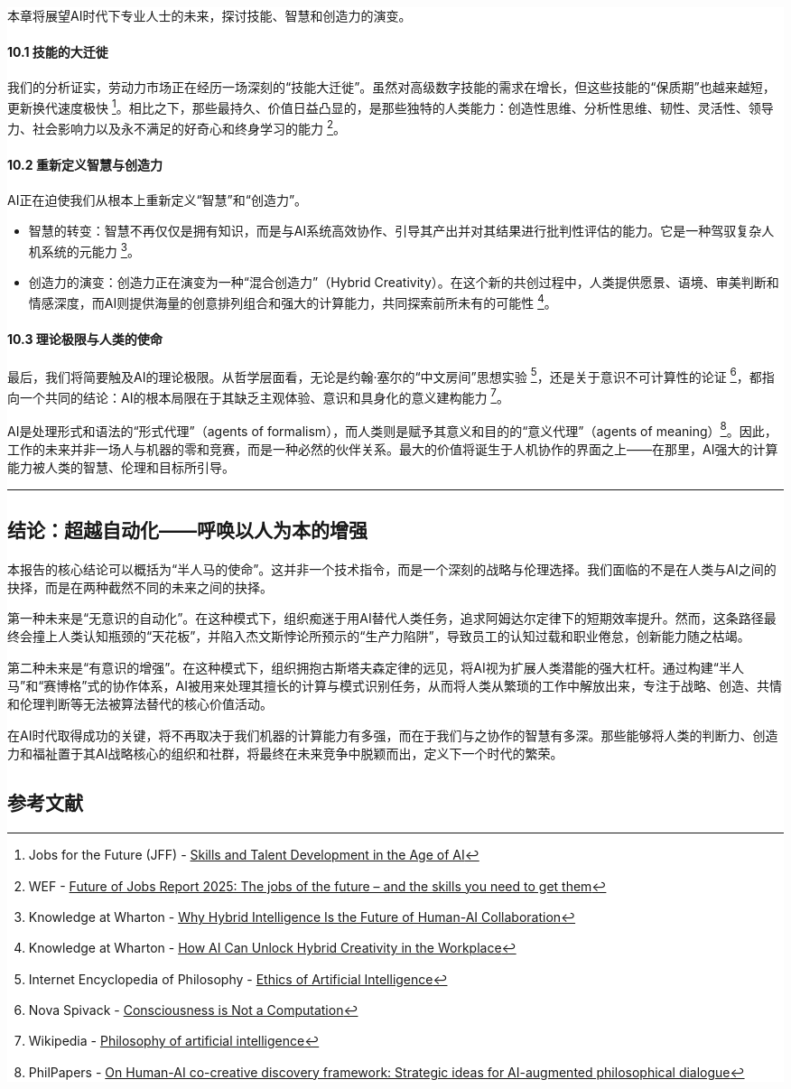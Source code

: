 本章将展望AI时代下专业人士的未来，探讨技能、智慧和创造力的演变。

#### 10.1 技能的大迁徙

我们的分析证实，劳动力市场正在经历一场深刻的“技能大迁徙”。虽然对高级数字技能的需求在增长，但这些技能的“保质期”也越来越短，更新换代速度极快 [^59]。相比之下，那些最持久、价值日益凸显的，是那些独特的人类能力：创造性思维、分析性思维、韧性、灵活性、领导力、社会影响力以及永不满足的好奇心和终身学习的能力 [^60]。

#### 10.2 重新定义智慧与创造力

AI正在迫使我们从根本上重新定义“智慧”和“创造力”。

-   智慧的转变：智慧不再仅仅是拥有知识，而是与AI系统高效协作、引导其产出并对其结果进行批判性评估的能力。它是一种驾驭复杂人机系统的元能力 [^70]。

-   创造力的演变：创造力正在演变为一种“混合创造力”（Hybrid Creativity）。在这个新的共创过程中，人类提供愿景、语境、审美判断和情感深度，而AI则提供海量的创意排列组合和强大的计算能力，共同探索前所未有的可能性 [^83]。

#### 10.3 理论极限与人类的使命

最后，我们将简要触及AI的理论极限。从哲学层面看，无论是约翰·塞尔的“中文房间”思想实验 [^86]，还是关于意识不可计算性的论证 [^87]，都指向一个共同的结论：AI的根本局限在于其缺乏主观体验、意识和具身化的意义建构能力 [^89]。

AI是处理形式和语法的“形式代理”（agents of formalism），而人类则是赋予其意义和目的的“意义代理”（agents of meaning）[^91]。因此，工作的未来并非一场人与机器的零和竞赛，而是一种必然的伙伴关系。最大的价值将诞生于人机协作的界面之上——在那里，AI强大的计算能力被人类的智慧、伦理和目标所引导。

---

## 结论：超越自动化——呼唤以人为本的增强

本报告的核心结论可以概括为“半人马的使命”。这并非一个技术指令，而是一个深刻的战略与伦理选择。我们面临的不是在人类与AI之间的抉择，而是在两种截然不同的未来之间的抉择。

第一种未来是“无意识的自动化”。在这种模式下，组织痴迷于用AI替代人类任务，追求阿姆达尔定律下的短期效率提升。然而，这条路径最终会撞上人类认知瓶颈的“天花板”，并陷入杰文斯悖论所预示的“生产力陷阱”，导致员工的认知过载和职业倦怠，创新能力随之枯竭。

第二种未来是“有意识的增强”。在这种模式下，组织拥抱古斯塔夫森定律的远见，将AI视为扩展人类潜能的强大杠杆。通过构建“半人马”和“赛博格”式的协作体系，AI被用来处理其擅长的计算与模式识别任务，从而将人类从繁琐的工作中解放出来，专注于战略、创造、共情和伦理判断等无法被算法替代的核心价值活动。

在AI时代取得成功的关键，将不再取决于我们机器的计算能力有多强，而在于我们与之协作的智慧有多深。那些能够将人类的判断力、创造力和福祉置于其AI战略核心的组织和社群，将最终在未来竞争中脱颖而出，定义下一个时代的繁荣。

## 参考文献

[^1]: Frontiers - [Human-AI collaboration is not very collaborative yet: a taxonomy of interaction patterns in AI-assisted decision making from a systematic review](https://www.frontiersin.org/journals/computer-science/articles/10.3389/fcomp.2024.1521066/full)
[^2]: Starling UTDallas - [Human-in-the-loop or AI-in-the-loop? Automate or Collaborate?](https://starling.utdallas.edu/assets/pdfs/Human_in_the_loop_or_AI_in_the_loop.pdf)
[^3]: arXiv - [Human-in-the-loop or AI-in-the-loop? Automate or Collaborate?](https://arxiv.org/html/2412.14232v1)
[^4]: arXiv - [Evaluating Human-AI Collaboration: A Review and Methodological Framework](https://arxiv.org/html/2407.19098v2)
[^5]: ResearchGate - [Human-in-the-loop in artificial intelligence in education: A review and entity-relationship (ER) analysis](https://www.researchgate.net/publication/378134876_Human-in-the-loop_in_artificial_intelligence_in_education_A_review_and_entity-relationship_ER_analysis)
[^6]: Siili - [AI and the future of work: A tale about centaurs and cyborgs](https://www.siili.com/stories/ai-future-of-work-centaurs-and-cyborgs)
[^7]: Public Sector Network - [Leveraging the Strength of Centaur Teams: Combining Human Intelligence with AI's Abilities](https://publicsectornetwork.com/insight/leveraging-the-strength-of-centaur-teams-combining-human-intelligence-with-ais-abilities)
[^8]: Darktrace - [Introducing the AI Maturity Model for Cybersecurity](https://www.darktrace.com/blog/introducing-the-ai-maturity-model-for-cybersecurity)
[^9]: Splunk - [Amdahl's Law: Understanding the Basics](https://www.splunk.com/en_us/blog/learn/amdahls-law.html)
[^10]: GeeksforGeeks - [Computer Organization | Amdahl's law and its proof](https://www.geeksforgee_ks.org/computer-organization-architecture/computer-organization-amdahls-law-and-its-proof/)
[^11]: UXPA Journal - [The Tortoise and the (Soft)ware: Moore's Law, Amdahl's Law, and Performance Trends for Human-Machine Systems](https://uxpajournal.org/the-tortoise-and-the-software-moores-law-amdahls-law-and-performance-trends-for-human-machine-systems/)
[^12]: Metr.org - [Measuring the Impact of Early-2025 AI on Experienced Open-Source Developer Productivity](https://metr.org/blog/2025-07-10-early-2025-ai-experienced-os-dev-study/)
[^13]: Number Analytics - [Mastering Gustafson's Law](https://www.numberanalytics.com/blog/mastering-gustafsons-law)
[^14]: Wikipedia - [Gustafson's law](https://en.wikipedia.org/wiki/Gustafson%27s_law)
[^15]: Fiveable - [Amdahl's Law and Gustafson's Law | Parallel and Distributed Computing Class Notes](https://library.fiveable.me/parallel-and-distributed-computing/unit-8/amdahls-law-gustafsons-law/study-guide/5w3ckhKQ6tq5bfql)
[^16]: Scirp.org - [Designing the Future: A Case Study on Human-AI Co-Innovation](https://www.scirp.org/journal/paperinformation?paperid=132283)
[^17]: Elephant in the Lab - [How will Artificial Intelligence (AI) influence openness and collaboration in science?](https://elephantinthelab.org/how-will-artificial-intelligence-ai-influence-openness-and-collaboration-in-science/)
[^18]: Atif Hussain - [The Jevons Paradox in the Age of Generative AI](https://medium.com/@atifhussain/the-jevons-paradox-in-the-age-of-generative-ai-bfd79d77af21)
[^19]: Cirion Technologies - [When something is improved, it ends up being used even more: The Jevons paradox and its impact on AI](https://blog.ciriontechnologies.com/en/jevons-paradox-impact-ai)
[^20]: Arush Sharma - [The Paradox of Productivity in the Age of AI](https://arusharma.medium.com/the-paradox-of-productivity-in-the-age-of-ai-692de4e1db4f)
[^21]: ResearchGate - [AI beyond efficiency, navigating the rebound effect in AI-driven sustainable development](https://www.researchgate.net/publication/393014437_AI_beyond_efficiency_navigating_the_rebound_effect_in_AI-driven_sustainable_development)
[^22]: Frontiers - [AI beyond efficiency, navigating the rebound effect in AI-driven sustainable development](https://www.frontiersin.org/journals/energy-research/articles/10.3389/fenrg.2025.1460586/full)
[^23]: Bryan Robinson - [How Artificial Intelligence Is Preventing Cognitive Overload, Compassion Fatigue And Job Burnout](https://www.forbes.com/sites/bryanrobinson/2019/08/23/how-artificial-intelligence-is-preventing-cognitive-overload-compassion-fatigue-and-job-burnout/)
[^24]: Zentience - [Human-AI Collaboration Models in Strategic vs Operational Decisions](https://www.zentience.co/post/human-ai-collaboration-models-in-strategic-vs-operational-decisions)
[^25]: arXiv - [Human-AI Experience in Integrated Development Environments: A Systematic Literature Review](https://arxiv.org/html/2503.06195v1)

[^26]: ResearchGate - [From Consumption to Collaboration: Measuring Interaction Patterns to Augment Human Cognition in Open-Ended Tasks](https://www.researchgate.net/publication/390468469_From_Consumption_to_Collaboration_Measuring_Interaction_Patterns_to_Augment_Human_Cognition_in_Open-Ended_Tasks)
[^27]: IdeaUsher - [AI in Radiology – Use Cases, Benefits, and Case Studies](https://ideausher.com/blog/ai-in-radiology/)
[^28]: MDPI - [Human–Machine Collaboration in Diagnostics: Exploring the Synergy in Clinical Imaging with Artificial Intelligence](https://www.mdpi.com/2075-4418/13/13/2162)
[^29]: PubMed - [Human-AI collaboration in large language model-assisted brain MRI ...](https://pubmed.ncbi.nlm.nih.gov/40055233/)
[^30]: Healthmanagement.org - [Enhancing Brain MRI Diagnosis: The Role of Human-AI Collaboration](https://healthmanagement.org/c/artificial-intelligence/News/enhancing-brain-mri-diagnosis-the-role-of-human-ai-collaboration)
[^31]: ICT&health Global - [Collaboration between humans and AI improves the diagnostic process](https://icthealth.org/news/collaboration-between-humans-and-ai-improves-the-diagnostic-process)
[^32]: ResearchGate - [Human-AI Complementarity in Diagnostic Radiology: The Case of Double Reading](https://www.researchgate.net/publication/391198098_Human-AI_Complementarity_in_Diagnostic_Radiology_The_Case_of_Double_Reading)
[^33]: ResearchGate - [The Impact of AI on Software Development: A Case Study on Copilot ChatGPT](https://www.researchgate.net/publication/390299524_The_Impact_of_AI_on_Software_Development_A_Case_Study_on_Copilot_ChatGPT)
[^34]: testRigor AI-Based Automated Testing Tool - [How to Utilize Human-AI Collaboration for Enhancing Software Development](https://testrigor.com/blog/how-to-utilize-human-ai-collaboration-for-enhancing-software-development/)
[^35]: Communications of the ACM - [Measuring GitHub Copilot's Impact on Productivity](https://cacm.acm.org/research/measuring-github-copilots-impact-on-productivity/)
[^36]: Taylor & Francis Online - [Using Generative AI Midjourney to enhance divergent and convergent thinking in an architect's creative design process](https://www.tandfonline.com/doi/abs/10.1080/14606925.2024.2353479)
[^37]: Dentsu - [Redefining UX: The Power of Human-AI Collaboration](https://www.dentsu.com/sg/en/who-we-are/dgs-dentsu-global-services/redefining-ux-the-power-of-human-ai-collaboration)
[^38]: Taylor & Francis Online - [Artificial Creativity? Evaluating AI Against Human Performance in Creative Interpretation of Visual Stimuli](https://www.tandfonline.com/doi/full/10.1080/10447318.2024.2345430)
[^39]: International Journal of Social Impact - [Human-AI Collaboration in Creative Design: Evaluating Cognitive Synergy](https://ijsi.in/wp-content/uploads/2025/07/18.02.014.20251003.pdf)
[^40]: Stanford HAI - [The 2025 AI Index Report](https://hai.stanford.edu/ai-index/2025-ai-index-report)
[^41]: Asarif.com - [Commonly Used Questionnaires and Rating Scales in HCI Research](https://www.asarif.com/notes/scales.html)
[^42]: arXiv - [To Trust or Distrust Trust Measures: Validating Questionnaires for Trust in AI](https://arxiv.org/html/2403.00582v1)
[^43]: Taylor & Francis Online - [Trust in Automation (TiA): Simulation Model, and Empirical Findings in Supervisory Control of Maritime Autonomous Surface Ships (MASS)](https://www.tandfonline.com/doi/full/10.1080/10447318.2024.2399439)
[^44]: ResearchGate - [A Survey on Measuring Cognitive Workload in Human-Computer Interaction](https://www.researchgate.net/publication/367638358_A_Survey_on_Measuring_Cognitive_Workload_in_Human-Computer_Interaction)
[^45]: Tomer Sharon - [Measuring cognitive load with a tapping test](https://tsharon.medium.com/measuring-cognitive-load-with-a-tapping-test-f07065854e46)
[^46]: DRS Digital Library - [AIXE. Building a scale to evaluate the UX of AI-infused products](https://dl.designresearchsociety.org/cgi/viewcontent.cgi?article=1127&context=iasdr)
[^47]: Medium - [How to measure UX in AI-powered products across utility, trust, and team impact](https://medium.com/design-bootcamp/how-to-measure-ux-in-ai-powered-products-across-utility-trust-and-team-impact-a052283b7442)
[^48]: Prosci - [AI Adoption: Driving Change With a People-First Approach](https://www.prosci.com/blog/ai-adoption)
[^49]: Intervision - [Architecting AI Governance in Partnership Ecosystems: From Framework to Implementation](https://intervision.com/blog-architecting-ai-governance-in-partnership-ecosystems-from-framework-to-implementation/)
[^50]: Nowspeed - [Using Change Management To Drive Effective AI Adoption In Marketing Organizations](https://nowspeed.com/blog/using-change-management-to-drive-effective-ai-adoption-in-marketing-organizations/)
[^51]: MIT Sloan Management Review - [Winning With Intelligent Choice Architectures](https://sloanreview.mit.edu/projects/winning-with-intelligent-choice-architectures/)
[^52]: McKinsey - [The learning organization: How to accelerate AI adoption](https://www.mckinsey.com/capabilities/strategy-and-corporate-finance/our-insights/the-learning-organization-how-to-accelerate-ai-adoption)
[^53]: Taylor & Francis Online - [Mentoring for effective human-AI collaboration: an integrated theoretical framework](https://www.tandfonline.com/doi/full/10.1080/14783363.2025.2504603?src=)
[^54]: Stanford Report - [What workers really want from AI](https://news.stanford.edu/stories/2025/07/what-workers-really-want-from-ai)
[^55]: Emtrain - [AI Surveillance in the Workplace](https://emtrain.com/blog/ethics-and-compliance/ai-surveillance-in-the-workplace/)
[^56]: OECD - [Using AI in the workplace](https://www.oecd.org/en/publications/using-ai-in-the-workplace_73d417f9-en.html)
[^57]: IBM - [What is AI Governance?](https://www.ibm.com/think/topics/ai-governance)
[^58]: VerityAI Blog - [WEF AI Governance Framework: Executive Leadership for Responsible AI](https://verityai.co/blog/wef-ai-governance-framework)
[^59]: Jobs for the Future (JFF) - [Skills and Talent Development in the Age of AI](https://www.jff.org/idea/skills-and-talent-development-in-the-age-of-ai/)
[^60]: WEF - [Future of Jobs Report 2025: The jobs of the future – and the skills you need to get them](https://www.weforum.org/stories/2025/01/future-of-jobs-report-2025-jobs-of-the-future-and-the-skills-you-need-to-get-them/)
[^61]: McKinsey - [The state of AI: How organizations are rewiring to capture value](https://www.mckinsey.com/capabilities/quantumblack/our-insights/the-state-of-ai)
[^62]: Adnan Masood, PhD. - [AI in Organizational Change Management — Case Studies, Best Practices, Ethical Implications, and Future Technological Trajectories](https://medium.com/@adnanmasood/ai-in-organizational-change-management-case-studies-best-practices-ethical-implications-and-179be4ec2583)
[^63]: WEF - [How AI and human teachers can collaborate to transform education](https://www.weforum.org/stories/2025/01/how-ai-and-human-teachers-can-collaborate-to-transform-education/)
[^64]: Origins HQ - [Scaling AI in the Classroom: A Khan Academy Case Study with ...](https://originshq.com/blog/scaling-ai-at-khan-academy-case-study/)
[^65]: Khan Academy - [Khan Academy Efficacy Results, November 2024](https://blog.khanacademy.org/khan-academy-efficacy-results-november-2024/)
[^66]: Tech Times - [AI Revolutionizing the Future of Personalized Learning](https://www.techtimes.com/articles/309235/20250130/ai-revolutionizing-future-personalized-learning.htm)
[^67]: Radboud Repository - [The hybrid future](https://repository.ubn.ru.nl/bitstream/handle/2066/316067/316067.pdf?sequence=1&isAllowed=y)
[^68]: Cademix.org - [The AI Ethics and Influence: Navigating the Moral Dilemmas of Automated Decision-Making](https://www.cademix.org/the-ai-ethics-and-influence-decision-making/)
[^69]: The World Economic Forum - [How to support human-AI collaboration in the Intelligent Age](https://www.weforum.org/stories/2025/01/four-ways-to-enhance-human-ai-collaboration-in-the-workplace/)
[^70]: Knowledge at Wharton - [Why Hybrid Intelligence Is the Future of Human-AI Collaboration](https://knowledge.wharton.upenn.edu/article/why-hybrid-intelligence-is-the-future-of-human-ai-collaboration/)
[^71]: Prenax - [The Rise of the Centaurs: How AI is Reshaping Our Future](https://www.prenax.com/rise-of-the-centaurs)
[^72]: Japan Deep Learning Association - [The AI Governance Ecosystem](https://www.jdla.org/en/en-document/en-ai-governance-eco-system/)
[^73]: OECD - [Artificial intelligence](https://www.oecd.org/en/topics/artificial-intelligence.html)
[^74]: UNESCO - [Ethics of Artificial Intelligence](https://www.unesco.org/en/artificial-intelligence/recommendation-ethics)
[^75]: UN Digital Library - [Recommendation on the ethics of artificial intelligence](https://digitallibrary.un.org/record/4062376?v=pdf)
[^76]: Omnisearch.ai - [Dark Patterns in AI: What they are and why shouldn't they be taken lightly](https://omnisearch.ai/blog/dark-patterns-in-ai)
[^77]: Architectureandgovernance.com - [Does AI Enhance the Risk of Dark Patterns, and How Does EU Law Regulate Them](https://www.architectureandgovernance.com/applications-technology/does-ai-enhance-the-risk-of-dark-patterns-and-how-does-eu-law-regulate-them/)
[^78]: arXiv - [DarkBench: Benchmarking Dark Patterns in Large Language Models](https://arxiv.org/html/2503.10728v1)
[^79]: Proskauer - [“Somebody's Watching Me” – What You Need to Know About California's Proposed AI Employee Surveillance Laws](https://calemploymentlawupdate.proskauer.com/2025/05/somebodys-watching-me-what-you-need-to-know-about-californias-proposed-ai-employee-surveillance-laws/)
[^80]: The National Law Review - [California Bill Aims to Regulate AI Workplace Surveillance](https://natlawreview.com/article/somebodys-watching-me-what-you-need-know-about-californias-proposed-ai-employee)
[^81]: Paybump - [6 Future-Proof Job Skills in the Age of AI](https://www.paybump.com/resources/6-future-proof-job-skills-in-the-age-of-ai)
[^82]: Reworked - [Human Collaboration Still Matters in the Age of Artificial Intelligence](https://www.reworked.co/collaboration-productivity/human-collaboration-still-matters-in-the-age-of-artificial-intelligence/)
[^83]: Knowledge at Wharton - [How AI Can Unlock Hybrid Creativity in the Workplace](https://knowledge.wharton.upenn.edu/article/how-ai-can-unlock-hybrid-creativity-in-the-workplace/)
[^84]: ResearchGate - [Human-AI Co-Creativity: Exploring Synergies Across Levels of Creative Collaboration](https://www.researchgate.net/publication/385945354_Human-AI_Co-Creativity_Exploring_Synergies_Across_Levels_of_Creative_Collaboration)
[^85]: arXiv - [Human-AI Co-Creativity: Exploring Synergies Across Levels of Creative Collaboration](https://arxiv.org/html/2411.12527v1)
[^86]: Internet Encyclopedia of Philosophy - [Ethics of Artificial Intelligence](https://iep.utm.edu/ethics-of-artificial-intelligence/)
[^87]: Nova Spivack - [Consciousness is Not a Computation](https://www.novaspivack.com/uncategorized/consciousness-is-not-a-computation-2)
[^88]: Mind Matters - [Human Consciousness May Not Be Computable](https://mindmatters.ai/2018/11/human-consciousness-may-not-be-computable/)
[^89]: Wikipedia - [Philosophy of artificial intelligence](https://en.wikipedia.org/wiki/Philosophy_of_artificial_intelligence)
[^90]: PubMed - [The Minds We Make: A Philosophical Inquiry into Theory of Mind and Artificial Intelligence](https://pubmed.ncbi.nlm.nih.gov/39743649/)
[^91]: PhilPapers - [On Human-AI co-creative discovery framework: Strategic ideas for AI-augmented philosophical dialogue](https://philpapers.org/rec/NGUOHC-2)